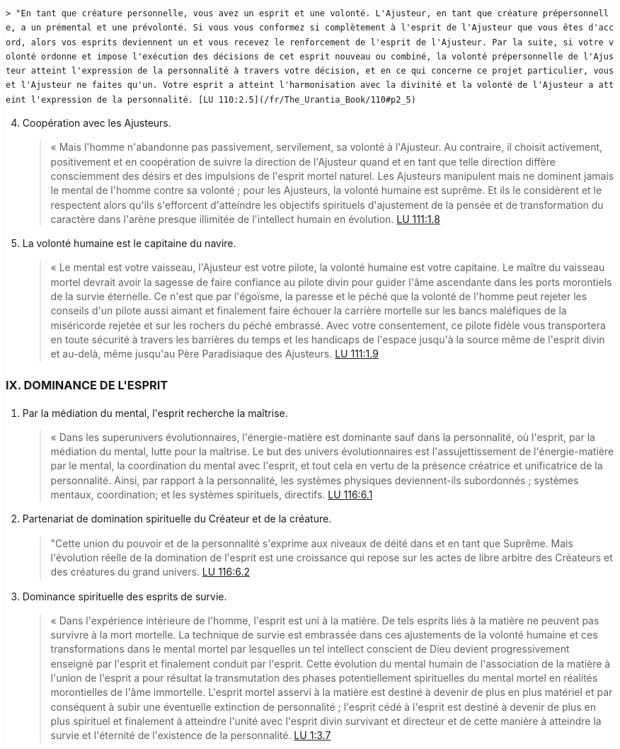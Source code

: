 	> "En tant que créature personnelle, vous avez un esprit et une volonté. L'Ajusteur, en tant que créature prépersonnelle, a un prémental et une prévolonté. Si vous vous conformez si complètement à l'esprit de l'Ajusteur que vous êtes d'accord, alors vos esprits deviennent un et vous recevez le renforcement de l'esprit de l'Ajusteur. Par la suite, si votre volonté ordonne et impose l'exécution des décisions de cet esprit nouveau ou combiné, la volonté prépersonnelle de l'Ajusteur atteint l'expression de la personnalité à travers votre décision, et en ce qui concerne ce projet particulier, vous et l'Ajusteur ne faites qu'un. Votre esprit a atteint l'harmonisation avec la divinité et la volonté de l'Ajusteur a atteint l'expression de la personnalité. [LU 110:2.5](/fr/The_Urantia_Book/110#p2_5)
4. Coopération avec les Ajusteurs.
	> « Mais l'homme n'abandonne pas passivement, servilement, sa volonté à l'Ajusteur. Au contraire, il choisit activement, positivement et en coopération de suivre la direction de l'Ajusteur quand et en tant que telle direction diffère consciemment des désirs et des impulsions de l'esprit mortel naturel. Les Ajusteurs manipulent mais ne dominent jamais le mental de l'homme contre sa volonté ; pour les Ajusteurs, la volonté humaine est suprême. Et ils le considèrent et le respectent alors qu'ils s'efforcent d'atteindre les objectifs spirituels d'ajustement de la pensée et de transformation du caractère dans l'arène presque illimitée de l'intellect humain en évolution. [LU 111:1.8](/fr/The_Urantia_Book/111#p1_8)
5. La volonté humaine est le capitaine du navire.
	> « Le mental est votre vaisseau, l'Ajusteur est votre pilote, la volonté humaine est votre capitaine. Le maître du vaisseau mortel devrait avoir la sagesse de faire confiance au pilote divin pour guider l'âme ascendante dans les ports morontiels de la survie éternelle. Ce n'est que par l'égoïsme, la paresse et le péché que la volonté de l'homme peut rejeter les conseils d'un pilote aussi aimant et finalement faire échouer la carrière mortelle sur les bancs maléfiques de la miséricorde rejetée et sur les rochers du péché embrassé. Avec votre consentement, ce pilote fidèle vous transportera en toute sécurité à travers les barrières du temps et les handicaps de l'espace jusqu'à la source même de l'esprit divin et au-delà, même jusqu'au Père Paradisiaque des Ajusteurs. [LU 111:1.9](/fr/The_Urantia_Book/111#p1_9)

### IX. DOMINANCE DE L'ESPRIT

1. Par la médiation du mental, l'esprit recherche la maîtrise.
	> « Dans les superunivers évolutionnaires, l'énergie-matière est dominante sauf dans la personnalité, où l'esprit, par la médiation du mental, lutte pour la maîtrise. Le but des univers évolutionnaires est l'assujettissement de l'énergie-matière par le mental, la coordination du mental avec l'esprit, et tout cela en vertu de la présence créatrice et unificatrice de la personnalité. Ainsi, par rapport à la personnalité, les systèmes physiques deviennent-ils subordonnés ; systèmes mentaux, coordination; et les systèmes spirituels, directifs. [LU 116:6.1](/fr/The_Urantia_Book/116#p6_1)
2. Partenariat de domination spirituelle du Créateur et de la créature.
	> "Cette union du pouvoir et de la personnalité s'exprime aux niveaux de déité dans et en tant que Suprême. Mais l'évolution réelle de la domination de l'esprit est une croissance qui repose sur les actes de libre arbitre des Créateurs et des créatures du grand univers. [LU 116:6.2](/fr/The_Urantia_Book/116#p6_2)
3. Dominance spirituelle des esprits de survie.
	> « Dans l'expérience intérieure de l'homme, l'esprit est uni à la matière. De tels esprits liés à la matière ne peuvent pas survivre à la mort mortelle. La technique de survie est embrassée dans ces ajustements de la volonté humaine et ces transformations dans le mental mortel par lesquelles un tel intellect conscient de Dieu devient progressivement enseigné par l'esprit et finalement conduit par l'esprit. Cette évolution du mental humain de l'association de la matière à l'union de l'esprit a pour résultat la transmutation des phases potentiellement spirituelles du mental mortel en réalités morontielles de l'âme immortelle. L'esprit mortel asservi à la matière est destiné à devenir de plus en plus matériel et par conséquent à subir une éventuelle extinction de personnalité ; l'esprit cédé à l'esprit est destiné à devenir de plus en plus spirituel et finalement à atteindre l'unité avec l'esprit divin survivant et directeur et de cette manière à atteindre la survie et l'éternité de l'existence de la personnalité. [LU 1:3.7](/fr/The_Urantia_Book/1#p3_7)
